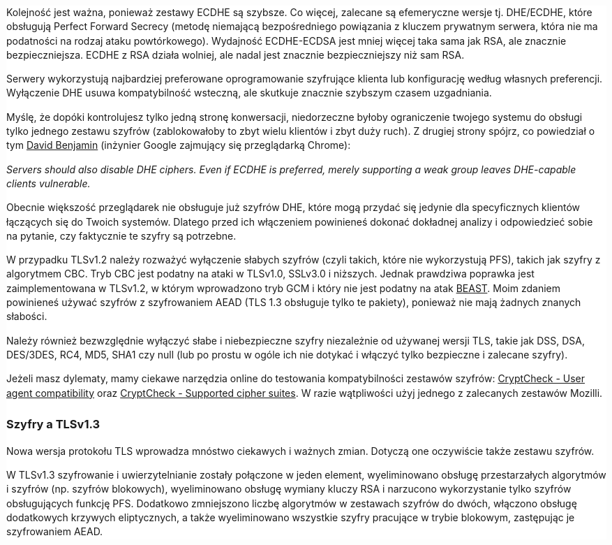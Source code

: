 Kolejność jest ważna, ponieważ zestawy <span class="h-b">ECDHE</span> są szybsze. Co więcej, zalecane są efemeryczne wersje tj. <span class="h-b">DHE/ECDHE</span>, które obsługują Perfect Forward Secrecy (metodę niemającą bezpośredniego powiązania z kluczem prywatnym serwera, która nie ma podatności na rodzaj ataku powtórkowego). Wydajność <span class="h-b">ECDHE-ECDSA</span> jest mniej więcej taka sama jak <span class="h-b">RSA</span>, ale znacznie bezpieczniejsza. <span class="h-b">ECDHE</span> z <span class="h-b">RSA</span> działa wolniej, ale nadal jest znacznie bezpieczniejszy niż sam <span class="h-b">RSA</span>.

Serwery wykorzystują najbardziej preferowane oprogramowanie szyfrujące klienta lub konfigurację według własnych preferencji. Wyłączenie <span class="h-b">DHE</span> usuwa kompatybilność wsteczną, ale skutkuje znacznie szybszym czasem uzgadniania.

Myślę, że dopóki kontrolujesz tylko jedną stronę konwersacji, niedorzeczne byłoby ograniczenie twojego systemu do obsługi tylko jednego zestawu szyfrów (zablokowałoby to zbyt wielu klientów i zbyt duży ruch). Z drugiej strony spójrz, co powiedział o tym [David Benjamin](https://davidben.net/) (inżynier Google zajmujący się przeglądarką Chrome):

<p class="ext">
  <em>
    Servers should also disable DHE ciphers. Even if ECDHE is preferred, merely supporting a weak group leaves DHE-capable clients vulnerable.
  </em>
</p>

Obecnie większość przeglądarek nie obsługuje już szyfrów <span class="h-b">DHE</span>, które mogą przydać się jedynie dla specyficznych klientów łączących się do Twoich systemów. Dlatego przed ich włączeniem powinieneś dokonać dokładnej analizy i odpowiedzieć sobie na pytanie, czy faktycznie te szyfry są potrzebne.

W przypadku TLSv1.2 należy rozważyć wyłączenie słabych szyfrów (czyli takich, które nie wykorzystują PFS), takich jak szyfry z algorytmem <span class="h-b">CBC</span>. Tryb <span class="h-b">CBC</span> jest podatny na ataki w TLSv1.0, SSLv3.0 i niższych. Jednak prawdziwa poprawka jest zaimplementowana w TLSv1.2, w którym wprowadzono tryb <span class="h-b">GCM</span> i który nie jest podatny na atak [BEAST](https://medium.com/@c0D3M/beast-attack-explained-f272acd7996e). Moim zdaniem powinieneś używać szyfrów z szyfrowaniem AEAD (TLS 1.3 obsługuje tylko te pakiety), ponieważ nie mają żadnych znanych słabości.

Należy również bezwzględnie wyłączyć słabe i niebezpieczne szyfry niezależnie od używanej wersji TLS, takie jak <span class="h-b">DSS</span>, <span class="h-b">DSA</span>, <span class="h-b">DES/3DES</span>, <span class="h-b">RC4</span>, <span class="h-b">MD5</span>, <span class="h-b">SHA1</span> czy <span class="h-b">null</span> (lub po prostu w ogóle ich nie dotykać i włączyć tylko bezpieczne i zalecane szyfry).

Jeżeli masz dylematy, mamy ciekawe narzędzia online do testowania kompatybilności zestawów szyfrów: [CryptCheck - User agent compatibility](https://tls.imirhil.fr/suite) oraz [CryptCheck - Supported cipher suites](https://tls.imirhil.fr/ciphers). W razie wątpliwości użyj jednego z zalecanych zestawów Mozilli.

### Szyfry a TLSv1.3

Nowa wersja protokołu TLS wprowadza mnóstwo ciekawych i ważnych zmian. Dotyczą one oczywiście także zestawu szyfrów.

W TLSv1.3 szyfrowanie i uwierzytelnianie zostały połączone w jeden element, wyeliminowano obsługę przestarzałych algorytmów i szyfrów (np. szyfrów blokowych), wyeliminowano obsługę wymiany kluczy RSA i narzucono wykorzystanie tylko szyfrów obsługujących funkcję PFS. Dodatkowo zmniejszono liczbę algorytmów w zestawach szyfrów do dwóch, włączono obsługę dodatkowych krzywych eliptycznych, a także wyeliminowano wszystkie szyfry pracujące w trybie blokowym, zastępując je szyfrowaniem AEAD.
